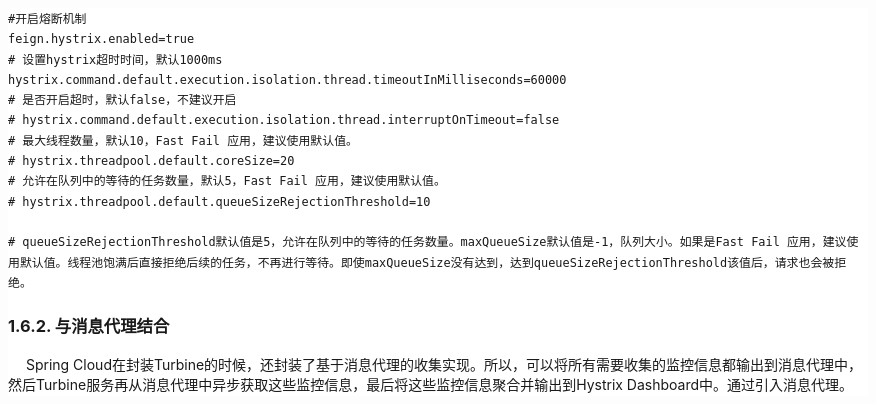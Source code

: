 ```properties
#开启熔断机制
feign.hystrix.enabled=true
# 设置hystrix超时时间，默认1000ms
hystrix.command.default.execution.isolation.thread.timeoutInMilliseconds=60000
# 是否开启超时，默认false，不建议开启
# hystrix.command.default.execution.isolation.thread.interruptOnTimeout=false
# 最大线程数量，默认10，Fast Fail 应用，建议使用默认值。
# hystrix.threadpool.default.coreSize=20
# 允许在队列中的等待的任务数量，默认5，Fast Fail 应用，建议使用默认值。
# hystrix.threadpool.default.queueSizeRejectionThreshold=10

# queueSizeRejectionThreshold默认值是5，允许在队列中的等待的任务数量。maxQueueSize默认值是-1，队列大小。如果是Fast Fail 应用，建议使用默认值。线程池饱满后直接拒绝后续的任务，不再进行等待。即使maxQueueSize没有达到，达到queueSizeRejectionThreshold该值后，请求也会被拒绝。
```

### 1.6.2. 与消息代理结合  
&emsp; Spring Cloud在封装Turbine的时候，还封装了基于消息代理的收集实现。所以，可以将所有需要收集的监控信息都输出到消息代理中，然后Turbine服务再从消息代理中异步获取这些监控信息，最后将这些监控信息聚合并输出到Hystrix Dashboard中。通过引入消息代理。  
